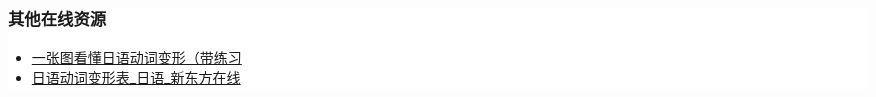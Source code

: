 ### 其他在线资源

* [一张图看懂日语动词变形（带练习](https://zhuanlan.zhihu.com/p/55381312)
* [日语动词变形表_日语_新东方在线](https://language.koolearn.com/20171011/846322.html)
